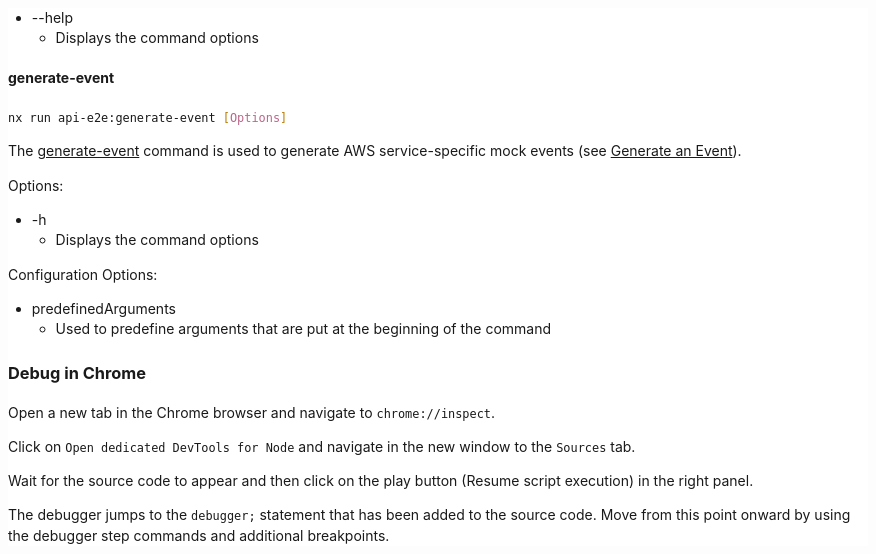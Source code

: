 - --help
  - Displays the command options

#### generate-event

```bash
nx run api-e2e:generate-event [Options]
```

The [generate-event](https://docs.aws.amazon.com/serverless-application-model/latest/developerguide/sam-cli-command-reference-sam-local-generate-event.html) command is used to generate AWS service-specific mock events (see [Generate an Event](#generate-an-event)).

Options:

- -h
  - Displays the command options

Configuration Options:

- predefinedArguments
  - Used to predefine arguments that are put at the beginning of the command

### Debug in Chrome

Open a new tab in the Chrome browser and navigate to `chrome://inspect`.

Click on `Open dedicated DevTools for Node` and navigate in the new window to the `Sources` tab.

Wait for the source code to appear and then click on the play button (Resume script execution) in the right panel.

The debugger jumps to the `debugger;` statement that has been added to the source code. Move from this point onward by using the debugger step commands and additional breakpoints.
